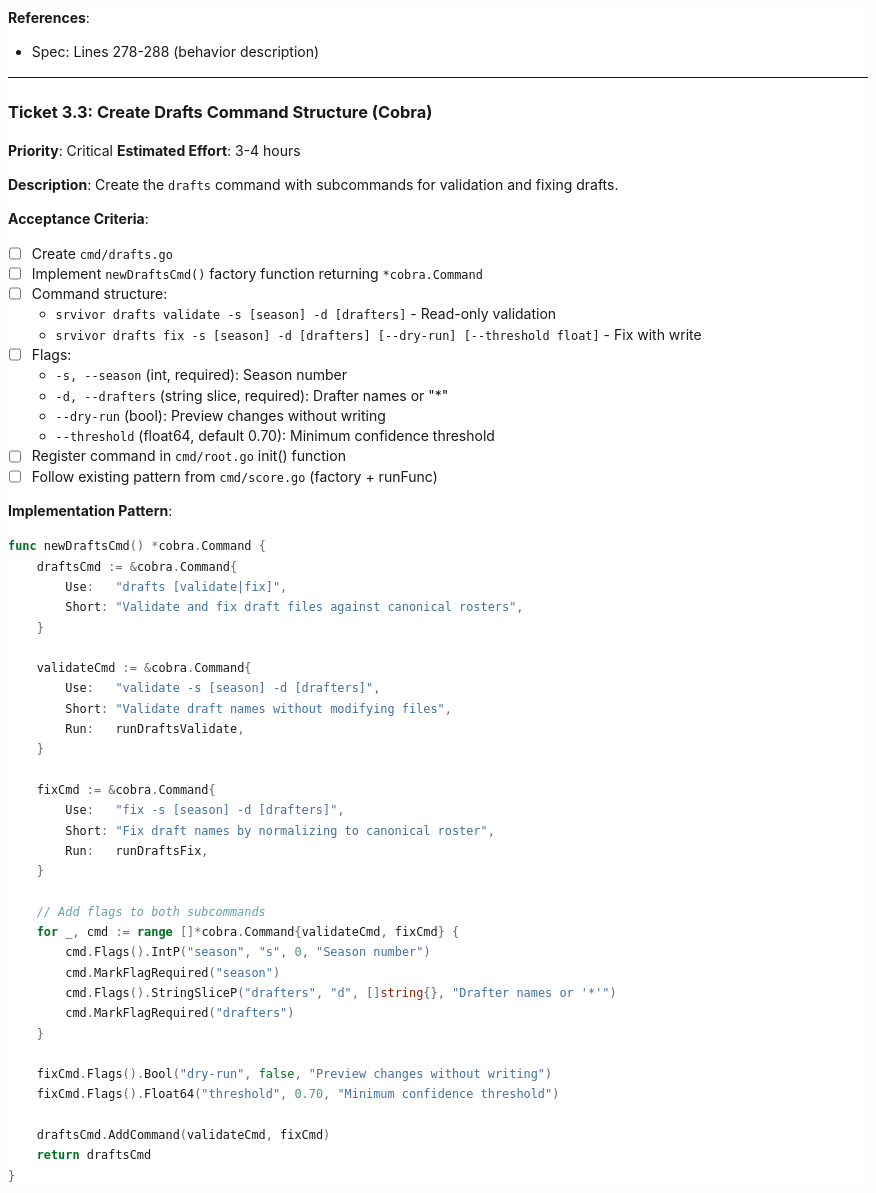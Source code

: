```go
```

**References**:
- Spec: Lines 278-288 (behavior description)

---

### Ticket 3.3: Create Drafts Command Structure (Cobra)
**Priority**: Critical
**Estimated Effort**: 3-4 hours

**Description**:
Create the `drafts` command with subcommands for validation and fixing drafts.

**Acceptance Criteria**:
- [ ] Create `cmd/drafts.go`
- [ ] Implement `newDraftsCmd()` factory function returning `*cobra.Command`
- [ ] Command structure:
  - `srvivor drafts validate -s [season] -d [drafters]` - Read-only validation
  - `srvivor drafts fix -s [season] -d [drafters] [--dry-run] [--threshold float]` - Fix with write
- [ ] Flags:
  - `-s, --season` (int, required): Season number
  - `-d, --drafters` (string slice, required): Drafter names or "*"
  - `--dry-run` (bool): Preview changes without writing
  - `--threshold` (float64, default 0.70): Minimum confidence threshold
- [ ] Register command in `cmd/root.go` init() function
- [ ] Follow existing pattern from `cmd/score.go` (factory + runFunc)

**Implementation Pattern**:
```go
func newDraftsCmd() *cobra.Command {
    draftsCmd := &cobra.Command{
        Use:   "drafts [validate|fix]",
        Short: "Validate and fix draft files against canonical rosters",
    }

    validateCmd := &cobra.Command{
        Use:   "validate -s [season] -d [drafters]",
        Short: "Validate draft names without modifying files",
        Run:   runDraftsValidate,
    }

    fixCmd := &cobra.Command{
        Use:   "fix -s [season] -d [drafters]",
        Short: "Fix draft names by normalizing to canonical roster",
        Run:   runDraftsFix,
    }

    // Add flags to both subcommands
    for _, cmd := range []*cobra.Command{validateCmd, fixCmd} {
        cmd.Flags().IntP("season", "s", 0, "Season number")
        cmd.MarkFlagRequired("season")
        cmd.Flags().StringSliceP("drafters", "d", []string{}, "Drafter names or '*'")
        cmd.MarkFlagRequired("drafters")
    }

    fixCmd.Flags().Bool("dry-run", false, "Preview changes without writing")
    fixCmd.Flags().Float64("threshold", 0.70, "Minimum confidence threshold")

    draftsCmd.AddCommand(validateCmd, fixCmd)
    return draftsCmd
}
```
